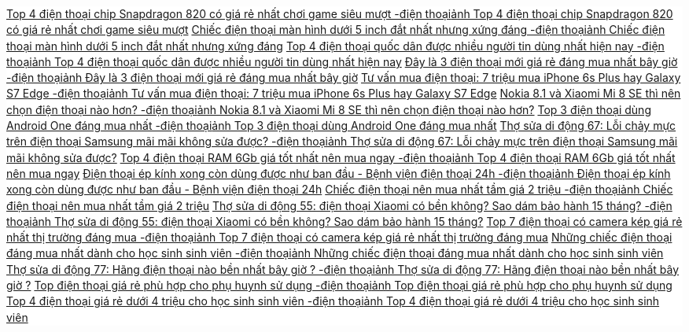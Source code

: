  [Top 4 điện thoại chip Snapdragon 820 có giá rẻ nhất chơi game siêu mượt -điện thoại](https://xasaxa.com/i2/v/top-4-dien-thoai-chip-snapdragon-820-co-gia-re-nhat-choi-game-sieu-muot.229)[ảnh Top 4 điện thoại chip Snapdragon 820 có giá rẻ nhất chơi game siêu mượt](https://xasaxa.com/i2/storage/cong-review7/top-4-dien-thoai-chip-snapdragon-820-co-gia-re-nhat-choi-game-sieu-muot.jpg) [Chiếc điện thoại màn hình dưới 5 inch đắt nhất nhưng xứng đáng -điện thoại](https://xasaxa.com/i2/v/chiec-dien-thoai-man-hinh-duoi-5-inch-dat-nhat-nhung-xung-dang.228)[ảnh Chiếc điện thoại màn hình dưới 5 inch đắt nhất nhưng xứng đáng](https://xasaxa.com/i2/storage/cong-review7/chiec-dien-thoai-man-hinh-duoi-5-inch-dat-nhat-nhung-xung-dang.jpg) [Top 4 điện thoại quốc dân được nhiều người tin dùng nhất hiện nay -điện thoại](https://xasaxa.com/i2/v/top-4-dien-thoai-quoc-dan-duoc-nhieu-nguoi-tin-dung-nhat-hien-nay.227)[ảnh Top 4 điện thoại quốc dân được nhiều người tin dùng nhất hiện nay](https://xasaxa.com/i2/storage/cong-review7/top-4-dien-thoai-quoc-dan-duoc-nhieu-nguoi-tin-dung-nhat-hien-nay.jpg) [Đây là 3 điện thoại mới giá rẻ đáng mua nhất bây giờ -điện thoại](https://xasaxa.com/i2/v/day-la-3-dien-thoai-moi-gia-re-dang-mua-nhat-bay-gio.226)[ảnh Đây là 3 điện thoại mới giá rẻ đáng mua nhất bây giờ](https://xasaxa.com/i2/storage/cong-review7/day-la-3-dien-thoai-moi-gia-re-dang-mua-nhat-bay-gio.jpg) [Tư vấn mua điện thoại: 7 triệu mua iPhone 6s Plus hay Galaxy S7 Edge -điện thoại](https://xasaxa.com/i2/v/tu-van-mua-dien-thoai-7-trieu-mua-iphone-6s-plus-hay-galaxy-s7-edge.225)[ảnh Tư vấn mua điện thoại: 7 triệu mua iPhone 6s Plus hay Galaxy S7 Edge](https://xasaxa.com/i2/storage/cong-review7/tu-van-mua-dien-thoai-7-trieu-mua-iphone-6s-plus-hay-galaxy-s7-edge.jpg) [Nokia 8.1 và Xiaomi Mi 8 SE thì nên chọn điện thoại nào hơn? -điện thoại](https://xasaxa.com/i2/v/nokia-81-va-xiaomi-mi-8-se-thi-nen-chon-dien-thoai-nao-hon.224)[ảnh Nokia 8.1 và Xiaomi Mi 8 SE thì nên chọn điện thoại nào hơn?](https://xasaxa.com/i2/storage/cong-review7/nokia-81-va-xiaomi-mi-8-se-thi-nen-chon-dien-thoai-nao-hon.jpg) [Top 3 điện thoại dùng Android One đáng mua nhất -điện thoại](https://xasaxa.com/i2/v/top-3-dien-thoai-dung-android-one-dang-mua-nhat.223)[ảnh Top 3 điện thoại dùng Android One đáng mua nhất](https://xasaxa.com/i2/storage/cong-review7/top-3-dien-thoai-dung-android-one-dang-mua-nhat.jpg) [Thợ sửa di động 67: Lỗi chảy mực trên điện thoại Samsung mãi mãi không sửa được? -điện thoại](https://xasaxa.com/i2/v/tho-sua-di-dong-67-loi-chay-muc-tren-dien-thoai-samsung-mai-mai-khong-sua-duoc.222)[ảnh Thợ sửa di động 67: Lỗi chảy mực trên điện thoại Samsung mãi mãi không sửa được?](https://xasaxa.com/i2/storage/cong-review7/tho-sua-di-dong-67-loi-chay-muc-tren-dien-thoai-samsung-mai-mai-khong-sua-duoc.jpg) [Top 4 điện thoại RAM 6Gb giá tốt nhất nên mua ngay -điện thoại](https://xasaxa.com/i2/v/top-4-dien-thoai-ram-6gb-gia-tot-nhat-nen-mua-ngay.221)[ảnh Top 4 điện thoại RAM 6Gb giá tốt nhất nên mua ngay](https://xasaxa.com/i2/storage/cong-review7/top-4-dien-thoai-ram-6gb-gia-tot-nhat-nen-mua-ngay.jpg) [Điện thoại ép kính xong còn dùng được như ban đầu - Bệnh viện điện thoại 24h -điện thoại](https://xasaxa.com/i2/v/dien-thoai-ep-kinh-xong-con-dung-duoc-nhu-ban-dau-benh-vien-dien-thoai-24h.220)[ảnh Điện thoại ép kính xong còn dùng được như ban đầu - Bệnh viện điện thoại 24h](https://xasaxa.com/i2/storage/cong-review7/dien-thoai-ep-kinh-xong-con-dung-duoc-nhu-ban-dau-benh-vien-dien-thoai-24h.jpg) [Chiếc điện thoại nên mua nhất tầm giá 2 triệu -điện thoại](https://xasaxa.com/i2/v/chiec-dien-thoai-nen-mua-nhat-tam-gia-2-trieu.219)[ảnh Chiếc điện thoại nên mua nhất tầm giá 2 triệu](https://xasaxa.com/i2/storage/cong-review7/chiec-dien-thoai-nen-mua-nhat-tam-gia-2-trieu.jpg) [Thợ sửa di động 55: điện thoại Xiaomi có bền không? Sao dám bảo hành 15 tháng? -điện thoại](https://xasaxa.com/i2/v/tho-sua-di-dong-55-dien-thoai-xiaomi-co-ben-khong-sao-dam-bao-hanh-15-thang.218)[ảnh Thợ sửa di động 55: điện thoại Xiaomi có bền không? Sao dám bảo hành 15 tháng?](https://xasaxa.com/i2/storage/cong-review7/tho-sua-di-dong-55-dien-thoai-xiaomi-co-ben-khong-sao-dam-bao-hanh-15-thang.jpg) [Top 7 điện thoại có camera kép giá rẻ nhất thị trường đáng mua -điện thoại](https://xasaxa.com/i2/v/top-7-dien-thoai-co-camera-kep-gia-re-nhat-thi-truong-dang-mua.217)[ảnh Top 7 điện thoại có camera kép giá rẻ nhất thị trường đáng mua](https://xasaxa.com/i2/storage/cong-review7/top-7-dien-thoai-co-camera-kep-gia-re-nhat-thi-truong-dang-mua.jpg) [Những chiếc điện thoại đáng mua nhất dành cho học sinh sinh viên -điện thoại](https://xasaxa.com/i2/v/nhung-chiec-dien-thoai-dang-mua-nhat-danh-cho-hoc-sinh-sinh-vien.216)[ảnh Những chiếc điện thoại đáng mua nhất dành cho học sinh sinh viên](https://xasaxa.com/i2/storage/cong-review7/nhung-chiec-dien-thoai-dang-mua-nhat-danh-cho-hoc-sinh-sinh-vien.jpg) [Thợ sửa di động 77: Hãng điện thoại nào bền nhất bây giờ ? -điện thoại](https://xasaxa.com/i2/v/tho-sua-di-dong-77-hang-dien-thoai-nao-ben-nhat-bay-gio.215)[ảnh Thợ sửa di động 77: Hãng điện thoại nào bền nhất bây giờ ?](https://xasaxa.com/i2/storage/cong-review7/tho-sua-di-dong-77-hang-dien-thoai-nao-ben-nhat-bay-gio.jpg) [Top điện thoại giá rẻ phù hợp cho phụ huynh sử dụng -điện thoại](https://xasaxa.com/i2/v/top-dien-thoai-gia-re-phu-hop-cho-phu-huynh-su-dung.214)[ảnh Top điện thoại giá rẻ phù hợp cho phụ huynh sử dụng](https://xasaxa.com/i2/storage/cong-review7/top-dien-thoai-gia-re-phu-hop-cho-phu-huynh-su-dung.jpg) [Top 4 điện thoại giá rẻ dưới 4 triệu cho học sinh sinh viên -điện thoại](https://xasaxa.com/i2/v/top-4-dien-thoai-gia-re-duoi-4-trieu-cho-hoc-sinh-sinh-vien.213)[ảnh Top 4 điện thoại giá rẻ dưới 4 triệu cho học sinh sinh viên](https://xasaxa.com/i2/storage/cong-review7/top-4-dien-thoai-gia-re-duoi-4-trieu-cho-hoc-sinh-sinh-vien.jpg)